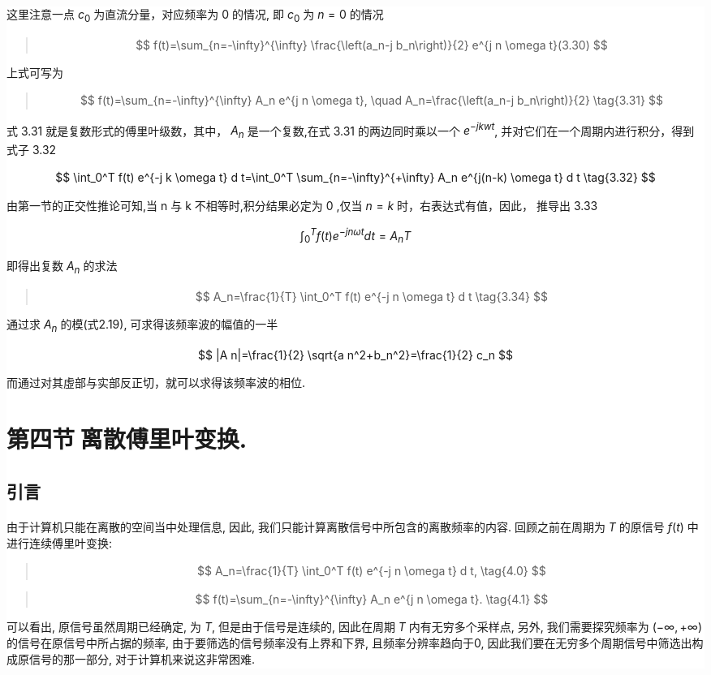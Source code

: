 这里注意一点 $c_0$ 为直流分量，对应频率为 0 的情况, 即 $c_0$ 为 $n=0$ 的情况

> $$
> f(t)=\sum_{n=-\infty}^{\infty} \frac{\left(a_n-j b_n\right)}{2} e^{j n \omega t}(3.30)
> $$

上式可写为

> $$
> f(t)=\sum_{n=-\infty}^{\infty} A_n e^{j n \omega t}, \quad A_n=\frac{\left(a_n-j b_n\right)}{2} \tag{3.31}
> $$

式 $3.31$ 就是复数形式的傅里叶级数，其中， $A_n$ 是一个复数,在式 $3.31$ 的两边同时乘以一个 $e^{-j k w t}$, 并对它们在一个周期内进行积分，得到式子 $3.32$

$$
\int_0^T f(t) e^{-j k \omega t} d t=\int_0^T \sum_{n=-\infty}^{+\infty} A_n e^{j(n-k) \omega t} d t \tag{3.32}
$$

由第一节的正交性推论可知,当 $\mathrm{n}$ 与 $\mathrm{k}$ 不相等时,积分结果必定为 0 ,仅当 $n=k$ 时，右表达式有值，因此， 推导出 $3.33$

$$
\int_0^T f(t) e^{-j n \omega t} d t=A_n T \tag{3.33}
$$

即得出复数 $A_n$ 的求法

> $$
> A_n=\frac{1}{T} \int_0^T f(t) e^{-j n \omega t} d t \tag{3.34}
> $$

通过求 $A_n$ 的模(式2.19), 可求得该频率波的幅值的一半

$$
|A n|=\frac{1}{2} \sqrt{a n^2+b_n^2}=\frac{1}{2} c_n
$$

而通过对其虛部与实部反正切，就可以求得该频率波的相位.

# 第四节 离散傅里叶变换.
## 引言
由于计算机只能在离散的空间当中处理信息, 因此, 我们只能计算离散信号中所包含的离散频率的内容.
回顾之前在周期为 $T$ 的原信号 $f(t)$ 中进行连续傅里叶变换:

> $$
> A_n=\frac{1}{T} \int_0^T f(t) e^{-j n \omega t} d t, \tag{4.0}
> $$

> $$
> f(t)=\sum_{n=-\infty}^{\infty} A_n e^{j n \omega t}.  \tag{4.1}
> $$

可以看出, 原信号虽然周期已经确定, 为 $T$, 但是由于信号是连续的, 因此在周期 $T$ 内有无穷多个采样点, 另外, 我们需要探究频率为 $(-\infty, +\infty)$ 的信号在原信号中所占据的频率, 由于要筛选的信号频率没有上界和下界, 且频率分辨率趋向于0, 因此我们要在无穷多个周期信号中筛选出构成原信号的那一部分, 对于计算机来说这非常困难.
